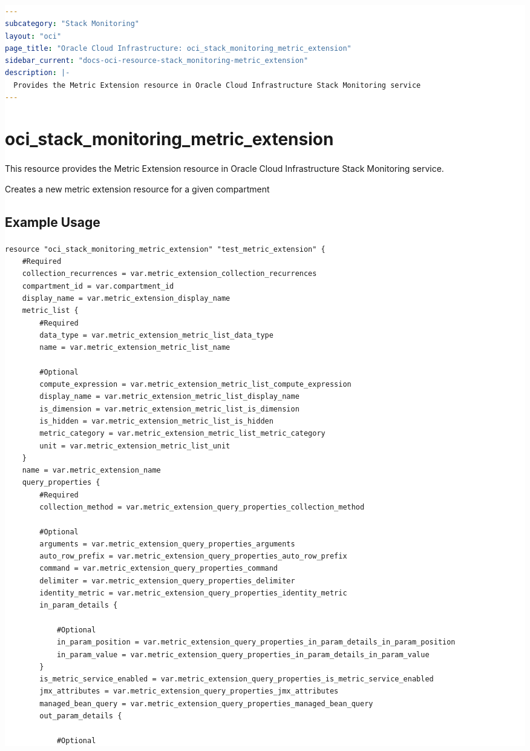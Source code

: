 ```yaml
---
subcategory: "Stack Monitoring"
layout: "oci"
page_title: "Oracle Cloud Infrastructure: oci_stack_monitoring_metric_extension"
sidebar_current: "docs-oci-resource-stack_monitoring-metric_extension"
description: |-
  Provides the Metric Extension resource in Oracle Cloud Infrastructure Stack Monitoring service
---
```


# oci_stack_monitoring_metric_extension
This resource provides the Metric Extension resource in Oracle Cloud Infrastructure Stack Monitoring service.

Creates a new metric extension resource for a given compartment


## Example Usage

```hcl
resource "oci_stack_monitoring_metric_extension" "test_metric_extension" {
	#Required
	collection_recurrences = var.metric_extension_collection_recurrences
	compartment_id = var.compartment_id
	display_name = var.metric_extension_display_name
	metric_list {
		#Required
		data_type = var.metric_extension_metric_list_data_type
		name = var.metric_extension_metric_list_name

		#Optional
		compute_expression = var.metric_extension_metric_list_compute_expression
		display_name = var.metric_extension_metric_list_display_name
		is_dimension = var.metric_extension_metric_list_is_dimension
		is_hidden = var.metric_extension_metric_list_is_hidden
		metric_category = var.metric_extension_metric_list_metric_category
		unit = var.metric_extension_metric_list_unit
	}
	name = var.metric_extension_name
	query_properties {
		#Required
		collection_method = var.metric_extension_query_properties_collection_method

		#Optional
		arguments = var.metric_extension_query_properties_arguments
		auto_row_prefix = var.metric_extension_query_properties_auto_row_prefix
		command = var.metric_extension_query_properties_command
		delimiter = var.metric_extension_query_properties_delimiter
		identity_metric = var.metric_extension_query_properties_identity_metric
		in_param_details {

			#Optional
			in_param_position = var.metric_extension_query_properties_in_param_details_in_param_position
			in_param_value = var.metric_extension_query_properties_in_param_details_in_param_value
		}
		is_metric_service_enabled = var.metric_extension_query_properties_is_metric_service_enabled
		jmx_attributes = var.metric_extension_query_properties_jmx_attributes
		managed_bean_query = var.metric_extension_query_properties_managed_bean_query
		out_param_details {

			#Optional
```